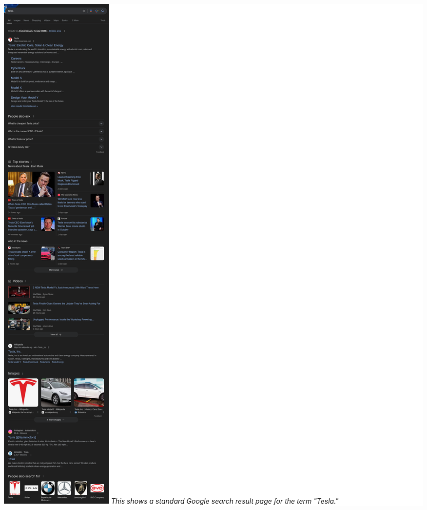 ![Example-Result-1](/assets/img/bposts/google-dorking/example-result-1.png) 
*This shows a standard Google search result page for the term "Tesla."*
